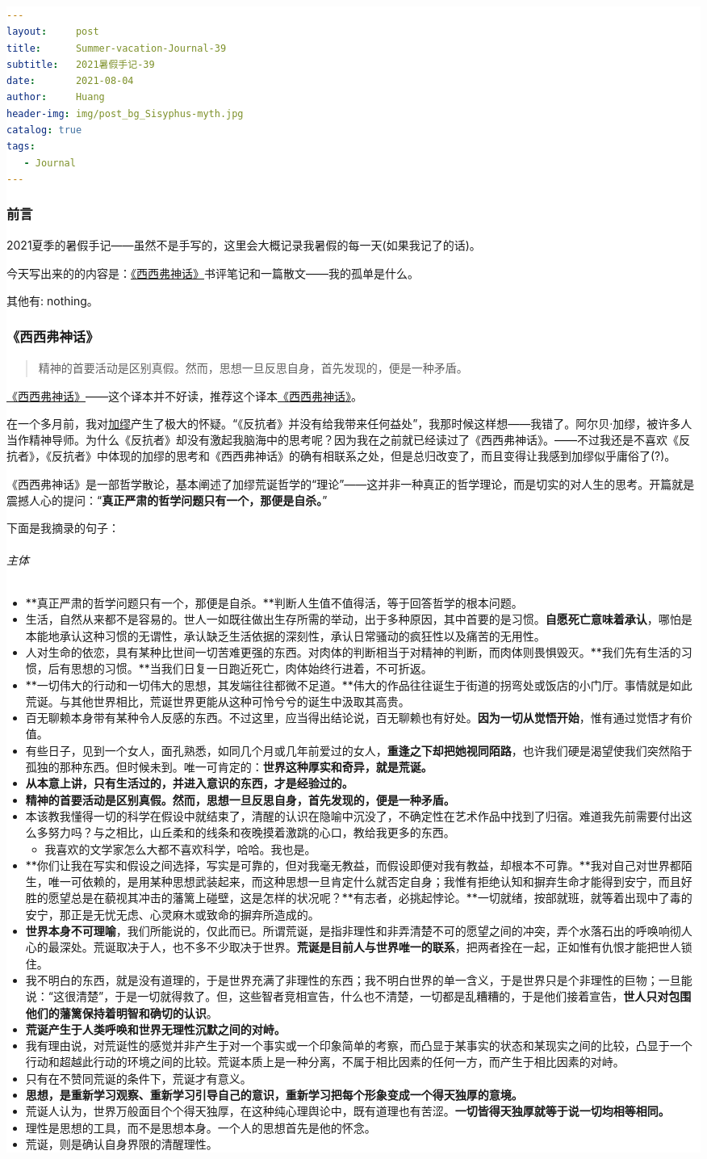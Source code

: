 ```yaml
---
layout:     post
title:      Summer-vacation-Journal-39
subtitle:   2021暑假手记-39
date:       2021-08-04
author:     Huang
header-img: img/post_bg_Sisyphus-myth.jpg
catalog: true
tags:
   - Journal
---
```


### 前言

2021夏季的暑假手记——虽然不是手写的，这里会大概记录我暑假的每一天(如果我记了的话)。

今天写出来的的内容是：[《西西弗神话》](https://book.douban.com/subject/35271657/)书评笔记和一篇散文——我的孤单是什么。

其他有: nothing。

### 《西西弗神话》

> 精神的首要活动是区别真假。然而，思想一旦反思自身，首先发现的，便是一种矛盾。

[《西西弗神话》](https://book.douban.com/subject/35271657/)——这个译本并不好读，推荐这个译本[《西西弗神话》](https://book.douban.com/subject/35271657/)。

在一个多月前，我对[加缪](https://huang-feiyu.github.io/2021/05/21/Camus/)产生了极大的怀疑。“《反抗者》并没有给我带来任何益处”，我那时候这样想——我错了。阿尔贝·加缪，被许多人当作精神导师。为什么《反抗者》却没有激起我脑海中的思考呢？因为我在之前就已经读过了《西西弗神话》。——不过我还是不喜欢《反抗者》，《反抗者》中体现的加缪的思考和《西西弗神话》的确有相联系之处，但是总归改变了，而且变得让我感到加缪似乎庸俗了(?)。

《西西弗神话》是一部哲学散论，基本阐述了加缪荒诞哲学的“理论”——这并非一种真正的哲学理论，而是切实的对人生的思考。开篇就是震撼人心的提问：“**真正严肃的哲学问题只有一个，那便是自杀。**”

下面是我摘录的句子：

###### 主体

* **真正严肃的哲学问题只有一个，那便是自杀。**判断人生值不值得活，等于回答哲学的根本问题。
* 生活，自然从来都不是容易的。世人一如既往做出生存所需的举动，出于多种原因，其中首要的是习惯。**自愿死亡意味着承认**，哪怕是本能地承认这种习惯的无谓性，承认缺乏生活依据的深刻性，承认日常骚动的疯狂性以及痛苦的无用性。
* 人对生命的依恋，具有某种比世间一切苦难更强的东西。对肉体的判断相当于对精神的判断，而肉体则畏惧毁灭。**我们先有生活的习惯，后有思想的习惯。**当我们日复一日跑近死亡，肉体始终行进着，不可折返。
* **一切伟大的行动和一切伟大的思想，其发端往往都微不足道。**伟大的作品往往诞生于街道的拐弯处或饭店的小门厅。事情就是如此荒诞。与其他世界相比，荒诞世界更能从这种可怜兮兮的诞生中汲取其高贵。
* 百无聊赖本身带有某种令人反感的东西。不过这里，应当得出结论说，百无聊赖也有好处。**因为一切从觉悟开始**，惟有通过觉悟才有价值。
* 有些日子，见到一个女人，面孔熟悉，如同几个月或几年前爱过的女人，**重逢之下却把她视同陌路**，也许我们硬是渴望使我们突然陷于孤独的那种东西。但时候未到。唯一可肯定的：**世界这种厚实和奇异，就是荒诞。**
* **从本意上讲，只有生活过的，并进入意识的东西，才是经验过的。**
* **精神的首要活动是区别真假。然而，思想一旦反思自身，首先发现的，便是一种矛盾。**
* 本该教我懂得一切的科学在假设中就结束了，清醒的认识在隐喻中沉没了，不确定性在艺术作品中找到了归宿。难道我先前需要付出这么多努力吗？与之相比，山丘柔和的线条和夜晚摸着激跳的心口，教给我更多的东西。
  * 我喜欢的文学家怎么大都不喜欢科学，哈哈。我也是。
* **你们让我在写实和假设之间选择，写实是可靠的，但对我毫无教益，而假设即便对我有教益，却根本不可靠。**我对自己对世界都陌生，唯一可依赖的，是用某种思想武装起来，而这种思想一旦肯定什么就否定自身；我惟有拒绝认知和摒弃生命才能得到安宁，而且好胜的愿望总是在藐视其冲击的藩篱上碰壁，这是怎样的状况呢？**有志者，必挑起悖论。**一切就绪，按部就班，就等着出现中了毒的安宁，那正是无忧无虑、心灵麻木或致命的摒弃所造成的。
* **世界本身不可理喻**，我们所能说的，仅此而已。所谓荒诞，是指非理性和非弄清楚不可的愿望之间的冲突，弄个水落石出的呼唤响彻人心的最深处。荒诞取决于人，也不多不少取决于世界。**荒诞是目前人与世界唯一的联系**，把两者拴在一起，正如惟有仇恨才能把世人锁住。
* 我不明白的东西，就是没有道理的，于是世界充满了非理性的东西；我不明白世界的单一含义，于是世界只是个非理性的巨物；一旦能说：“这很清楚”，于是一切就得救了。但，这些智者竞相宣告，什么也不清楚，一切都是乱糟糟的，于是他们接着宣告，**世人只对包围他们的藩篱保持着明智和确切的认识**。
* **荒诞产生于人类呼唤和世界无理性沉默之间的对峙。**
* 我有理由说，对荒诞性的感觉并非产生于对一个事实或一个印象简单的考察，而凸显于某事实的状态和某现实之间的比较，凸显于一个行动和超越此行动的环境之间的比较。荒诞本质上是一种分离，不属于相比因素的任何一方，而产生于相比因素的对峙。
* 只有在不赞同荒诞的条件下，荒诞才有意义。
* **思想，是重新学习观察、重新学习引导自己的意识，重新学习把每个形象变成一个得天独厚的意境。**
* 荒诞人认为，世界万般面目个个得天独厚，在这种纯心理舆论中，既有道理也有苦涩。**一切皆得天独厚就等于说一切均相等相同。**
* 理性是思想的工具，而不是思想本身。一个人的思想首先是他的怀念。
* 荒诞，则是确认自身界限的清醒理性。